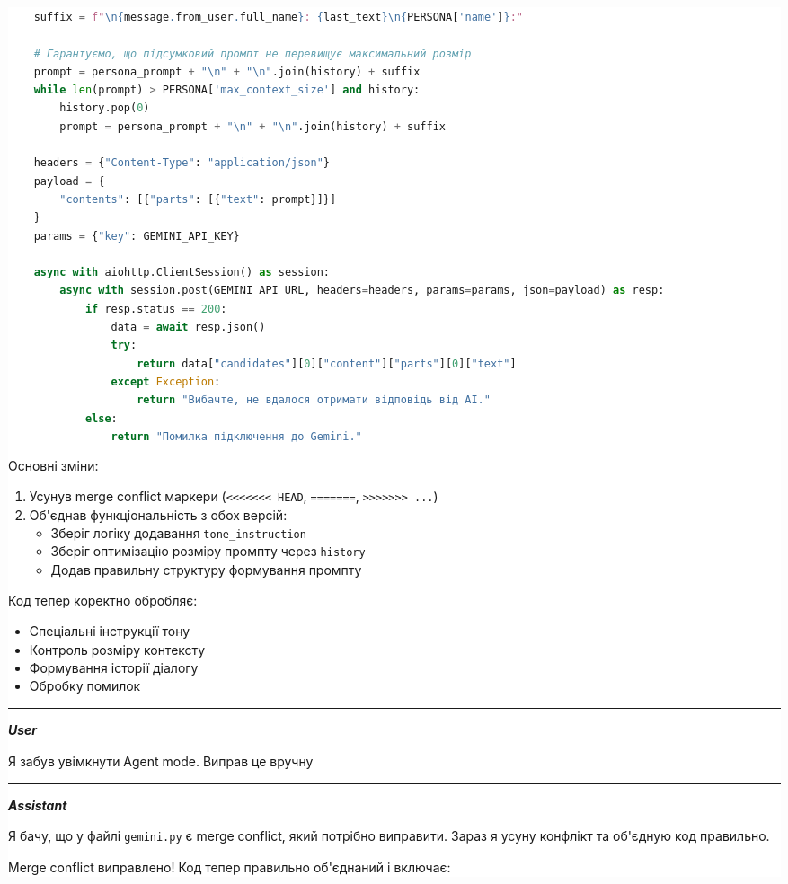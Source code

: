 ````python
    suffix = f"\n{message.from_user.full_name}: {last_text}\n{PERSONA['name']}:"
    
    # Гарантуємо, що підсумковий промпт не перевищує максимальний розмір
    prompt = persona_prompt + "\n" + "\n".join(history) + suffix
    while len(prompt) > PERSONA['max_context_size'] and history:
        history.pop(0)
        prompt = persona_prompt + "\n" + "\n".join(history) + suffix
    
    headers = {"Content-Type": "application/json"}
    payload = {
        "contents": [{"parts": [{"text": prompt}]}]
    }
    params = {"key": GEMINI_API_KEY}
    
    async with aiohttp.ClientSession() as session:
        async with session.post(GEMINI_API_URL, headers=headers, params=params, json=payload) as resp:
            if resp.status == 200:
                data = await resp.json()
                try:
                    return data["candidates"][0]["content"]["parts"][0]["text"]
                except Exception:
                    return "Вибачте, не вдалося отримати відповідь від AI."
            else:
                return "Помилка підключення до Gemini."
````

Основні зміни:
1. Усунув merge conflict маркери (`<<<<<<< HEAD`, `=======`, `>>>>>>> ...`)
2. Об'єднав функціональність з обох версій:
   - Зберіг логіку додавання `tone_instruction`
   - Зберіг оптимізацію розміру промпту через `history`
   - Додав правильну структуру формування промпту

Код тепер коректно обробляє:
- Спеціальні інструкції тону
- Контроль розміру контексту
- Формування історії діалогу
- Обробку помилок

---

_**User**_

Я забув увімкнути Agent mode. Виправ це вручну

---

_**Assistant**_

Я бачу, що у файлі `gemini.py` є merge conflict, який потрібно виправити. Зараз я усуну конфлікт та об'єдную код правильно. 
```

```
Merge conflict виправлено! Код тепер правильно об'єднаний і включає:
